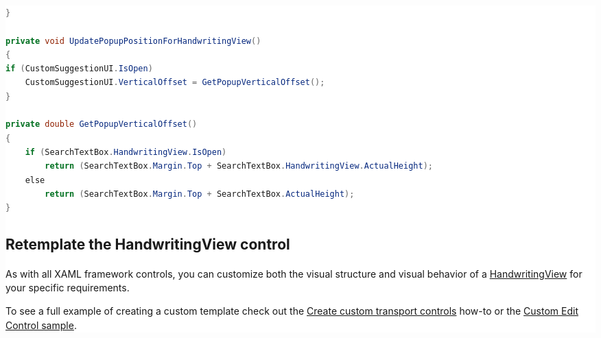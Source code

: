 ```csharp
}​
​
private void UpdatePopupPositionForHandwritingView()​
{​
if (CustomSuggestionUI.IsOpen)​
    CustomSuggestionUI.VerticalOffset = GetPopupVerticalOffset();​
}​
​
private double GetPopupVerticalOffset()​
{​
    if (SearchTextBox.HandwritingView.IsOpen)​
        return (SearchTextBox.Margin.Top + SearchTextBox.HandwritingView.ActualHeight);​
    else​
        return (SearchTextBox.Margin.Top + SearchTextBox.ActualHeight);​    ​
}​
```

## Retemplate the HandwritingView control

As with all XAML framework controls, you can customize both the visual structure and visual behavior of a [HandwritingView](/uwp/api/windows.ui.xaml.controls.handwritingview) for your specific requirements.

To see a full example of creating a custom template check out the [Create custom transport controls](./custom-transport-controls.md)​ how-to or the [Custom Edit Control sample](https://github.com/Microsoft/Windows-universal-samples/tree/master/Samples/CustomEditControl).
